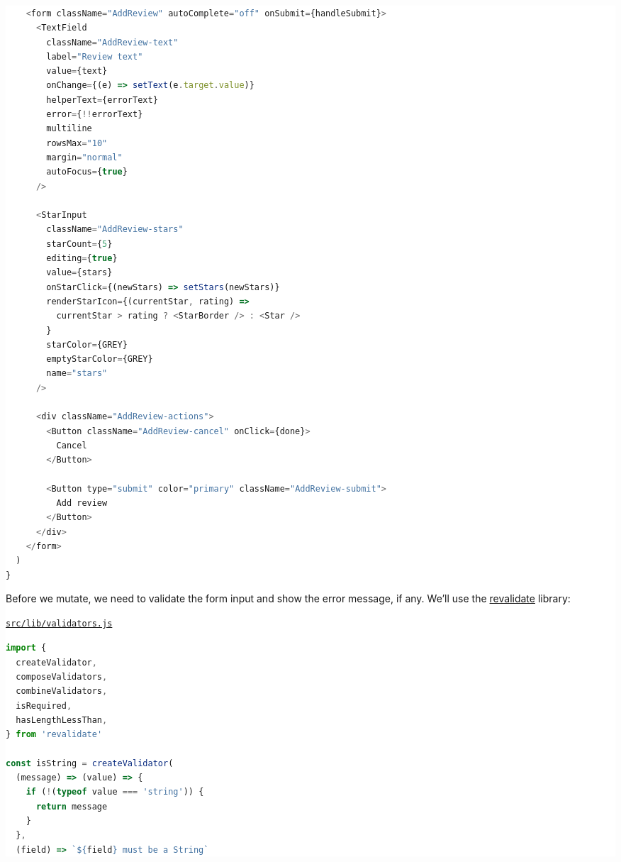 ```js
    <form className="AddReview" autoComplete="off" onSubmit={handleSubmit}>
      <TextField
        className="AddReview-text"
        label="Review text"
        value={text}
        onChange={(e) => setText(e.target.value)}
        helperText={errorText}
        error={!!errorText}
        multiline
        rowsMax="10"
        margin="normal"
        autoFocus={true}
      />

      <StarInput
        className="AddReview-stars"
        starCount={5}
        editing={true}
        value={stars}
        onStarClick={(newStars) => setStars(newStars)}
        renderStarIcon={(currentStar, rating) =>
          currentStar > rating ? <StarBorder /> : <Star />
        }
        starColor={GREY}
        emptyStarColor={GREY}
        name="stars"
      />

      <div className="AddReview-actions">
        <Button className="AddReview-cancel" onClick={done}>
          Cancel
        </Button>

        <Button type="submit" color="primary" className="AddReview-submit">
          Add review
        </Button>
      </div>
    </form>
  )
}
```

Before we mutate, we need to validate the form input and show the error message, if any. We’ll use the [revalidate](http://revalidate.jeremyfairbank.com/) library:

[`src/lib/validators.js`](https://github.com/GraphQLGuide/guide/blob/13_0.2.0/src/lib/validators.js)

```js
import {
  createValidator,
  composeValidators,
  combineValidators,
  isRequired,
  hasLengthLessThan,
} from 'revalidate'

const isString = createValidator(
  (message) => (value) => {
    if (!(typeof value === 'string')) {
      return message
    }
  },
  (field) => `${field} must be a String`
```